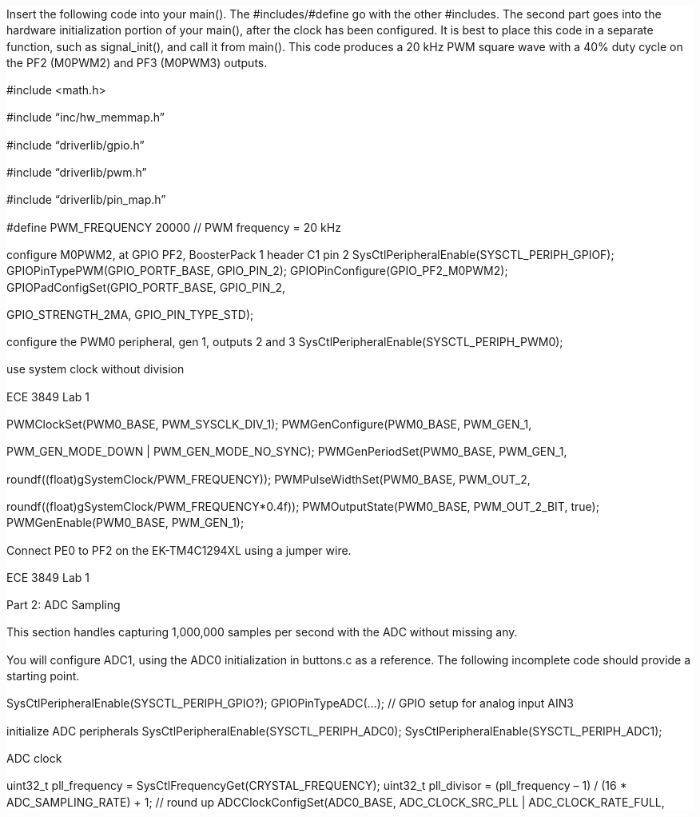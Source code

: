 Insert the following code into your main(). The #includes/#define go with the other #includes. The second part goes into the hardware initialization portion of your main(), after the clock has been configured. It is best to place this code in a separate function, such as signal_init(), and call it from main(). This code produces a 20 kHz PWM square wave with a 40% duty cycle on the PF2 (M0PWM2) and PF3 (M0PWM3) outputs.

#include <math.h>

#include “inc/hw_memmap.h”

#include “driverlib/gpio.h”

#include “driverlib/pwm.h”

#include “driverlib/pin_map.h”

#define PWM_FREQUENCY 20000 // PWM frequency = 20 kHz

configure M0PWM2, at GPIO PF2, BoosterPack 1 header C1 pin 2 SysCtlPeripheralEnable(SYSCTL_PERIPH_GPIOF); GPIOPinTypePWM(GPIO_PORTF_BASE, GPIO_PIN_2); GPIOPinConfigure(GPIO_PF2_M0PWM2); GPIOPadConfigSet(GPIO_PORTF_BASE, GPIO_PIN_2,

GPIO_STRENGTH_2MA, GPIO_PIN_TYPE_STD);

configure the PWM0 peripheral, gen 1, outputs 2 and 3 SysCtlPeripheralEnable(SYSCTL_PERIPH_PWM0);

use system clock without division


ECE 3849 Lab 1


PWMClockSet(PWM0_BASE, PWM_SYSCLK_DIV_1); PWMGenConfigure(PWM0_BASE, PWM_GEN_1,

PWM_GEN_MODE_DOWN | PWM_GEN_MODE_NO_SYNC); PWMGenPeriodSet(PWM0_BASE, PWM_GEN_1,

roundf((float)gSystemClock/PWM_FREQUENCY)); PWMPulseWidthSet(PWM0_BASE, PWM_OUT_2,

roundf((float)gSystemClock/PWM_FREQUENCY*0.4f)); PWMOutputState(PWM0_BASE, PWM_OUT_2_BIT, true); PWMGenEnable(PWM0_BASE, PWM_GEN_1);

Connect PE0 to PF2 on the EK-TM4C1294XL using a jumper wire.


ECE 3849 Lab 1


Part 2: ADC Sampling

This section handles capturing 1,000,000 samples per second with the ADC without missing any.

You will configure ADC1, using the ADC0 initialization in buttons.c as a reference. The following incomplete code should provide a starting point.


SysCtlPeripheralEnable(SYSCTL_PERIPH_GPIO?); GPIOPinTypeADC(…); // GPIO setup for analog input AIN3

initialize ADC peripherals SysCtlPeripheralEnable(SYSCTL_PERIPH_ADC0); SysCtlPeripheralEnable(SYSCTL_PERIPH_ADC1);

ADC clock

uint32_t pll_frequency = SysCtlFrequencyGet(CRYSTAL_FREQUENCY); uint32_t pll_divisor = (pll_frequency – 1) / (16 * ADC_SAMPLING_RATE) + 1; // round up ADCClockConfigSet(ADC0_BASE, ADC_CLOCK_SRC_PLL | ADC_CLOCK_RATE_FULL,
